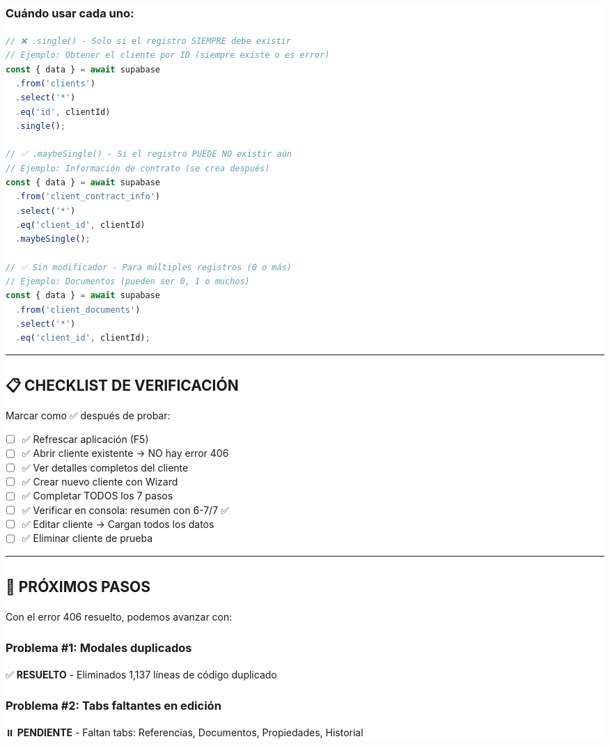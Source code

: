 ### **Cuándo usar cada uno:**

```typescript
// ❌ .single() - Solo si el registro SIEMPRE debe existir
// Ejemplo: Obtener el cliente por ID (siempre existe o es error)
const { data } = await supabase
  .from('clients')
  .select('*')
  .eq('id', clientId)
  .single();

// ✅ .maybeSingle() - Si el registro PUEDE NO existir aún
// Ejemplo: Información de contrato (se crea después)
const { data } = await supabase
  .from('client_contract_info')
  .select('*')
  .eq('client_id', clientId)
  .maybeSingle();

// ✅ Sin modificador - Para múltiples registros (0 o más)
// Ejemplo: Documentos (pueden ser 0, 1 o muchos)
const { data } = await supabase
  .from('client_documents')
  .select('*')
  .eq('client_id', clientId);
```

---

## 📋 **CHECKLIST DE VERIFICACIÓN**

Marcar como ✅ después de probar:

- [ ] ✅ Refrescar aplicación (F5)
- [ ] ✅ Abrir cliente existente → NO hay error 406
- [ ] ✅ Ver detalles completos del cliente
- [ ] ✅ Crear nuevo cliente con Wizard
- [ ] ✅ Completar TODOS los 7 pasos
- [ ] ✅ Verificar en consola: resumen con 6-7/7 ✅
- [ ] ✅ Editar cliente → Cargan todos los datos
- [ ] ✅ Eliminar cliente de prueba

---

## 🚀 **PRÓXIMOS PASOS**

Con el error 406 resuelto, podemos avanzar con:

### **Problema #1: Modales duplicados**
✅ **RESUELTO** - Eliminados 1,137 líneas de código duplicado

### **Problema #2: Tabs faltantes en edición**
⏸️ **PENDIENTE** - Faltan tabs: Referencias, Documentos, Propiedades, Historial
